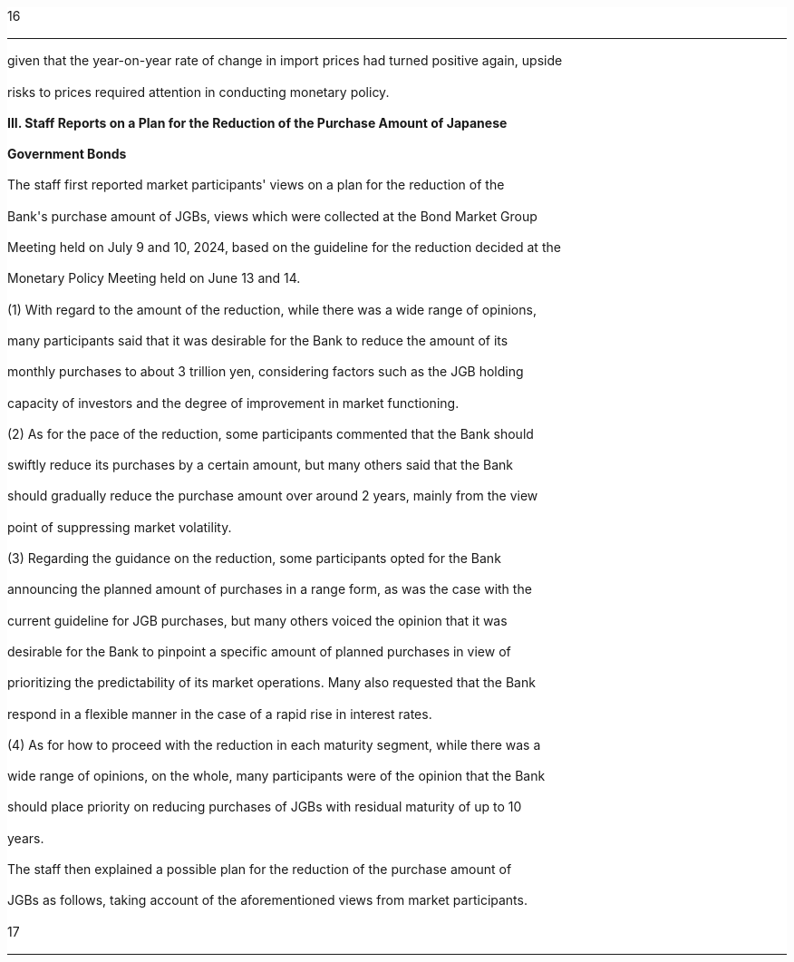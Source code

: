 16


-----

given that the year-on-year rate of change in import prices had turned positive again, upside

risks to prices required attention in conducting monetary policy.

**III. Staff Reports on a Plan for the Reduction of the Purchase Amount of Japanese**

**Government Bonds**

The staff first reported market participants' views on a plan for the reduction of the

Bank's purchase amount of JGBs, views which were collected at the Bond Market Group

Meeting held on July 9 and 10, 2024, based on the guideline for the reduction decided at the

Monetary Policy Meeting held on June 13 and 14.

(1) With regard to the amount of the reduction, while there was a wide range of opinions,

many participants said that it was desirable for the Bank to reduce the amount of its

monthly purchases to about 3 trillion yen, considering factors such as the JGB holding

capacity of investors and the degree of improvement in market functioning.

(2) As for the pace of the reduction, some participants commented that the Bank should

swiftly reduce its purchases by a certain amount, but many others said that the Bank

should gradually reduce the purchase amount over around 2 years, mainly from the view

point of suppressing market volatility.

(3) Regarding the guidance on the reduction, some participants opted for the Bank

announcing the planned amount of purchases in a range form, as was the case with the

current guideline for JGB purchases, but many others voiced the opinion that it was

desirable for the Bank to pinpoint a specific amount of planned purchases in view of

prioritizing the predictability of its market operations. Many also requested that the Bank

respond in a flexible manner in the case of a rapid rise in interest rates.

(4) As for how to proceed with the reduction in each maturity segment, while there was a

wide range of opinions, on the whole, many participants were of the opinion that the Bank

should place priority on reducing purchases of JGBs with residual maturity of up to 10

years.

The staff then explained a possible plan for the reduction of the purchase amount of

JGBs as follows, taking account of the aforementioned views from market participants.

17


-----

